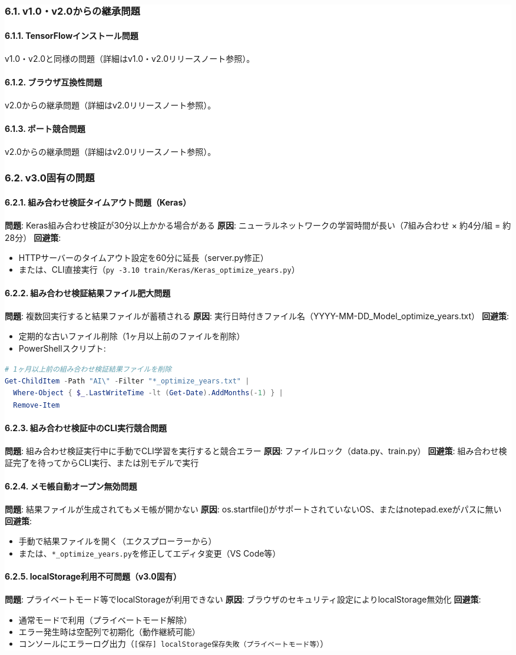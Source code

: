 ### 6.1. v1.0・v2.0からの継承問題

#### 6.1.1. TensorFlowインストール問題
v1.0・v2.0と同様の問題（詳細はv1.0・v2.0リリースノート参照）。

#### 6.1.2. ブラウザ互換性問題
v2.0からの継承問題（詳細はv2.0リリースノート参照）。

#### 6.1.3. ポート競合問題
v2.0からの継承問題（詳細はv2.0リリースノート参照）。

### 6.2. v3.0固有の問題

#### 6.2.1. 組み合わせ検証タイムアウト問題（Keras）
**問題**: Keras組み合わせ検証が30分以上かかる場合がある
**原因**: ニューラルネットワークの学習時間が長い（7組み合わせ × 約4分/組 = 約28分）
**回避策**: 
- HTTPサーバーのタイムアウト設定を60分に延長（server.py修正）
- または、CLI直接実行（`py -3.10 train/Keras/Keras_optimize_years.py`）

#### 6.2.2. 組み合わせ検証結果ファイル肥大問題
**問題**: 複数回実行すると結果ファイルが蓄積される
**原因**: 実行日時付きファイル名（YYYY-MM-DD_Model_optimize_years.txt）
**回避策**: 
- 定期的な古いファイル削除（1ヶ月以上前のファイルを削除）
- PowerShellスクリプト:
```powershell
# 1ヶ月以上前の組み合わせ検証結果ファイルを削除
Get-ChildItem -Path "AI\" -Filter "*_optimize_years.txt" | 
  Where-Object { $_.LastWriteTime -lt (Get-Date).AddMonths(-1) } | 
  Remove-Item
```

#### 6.2.3. 組み合わせ検証中のCLI実行競合問題
**問題**: 組み合わせ検証実行中に手動でCLI学習を実行すると競合エラー
**原因**: ファイルロック（data.py、train.py）
**回避策**: 組み合わせ検証完了を待ってからCLI実行、または別モデルで実行

#### 6.2.4. メモ帳自動オープン無効問題
**問題**: 結果ファイルが生成されてもメモ帳が開かない
**原因**: os.startfile()がサポートされていないOS、またはnotepad.exeがパスに無い
**回避策**: 
- 手動で結果ファイルを開く（エクスプローラーから）
- または、`*_optimize_years.py`を修正してエディタ変更（VS Code等）

#### 6.2.5. localStorage利用不可問題（v3.0固有）
**問題**: プライベートモード等でlocalStorageが利用できない
**原因**: ブラウザのセキュリティ設定によりlocalStorage無効化
**回避策**: 
- 通常モードで利用（プライベートモード解除）
- エラー発生時は空配列で初期化（動作継続可能）
- コンソールにエラーログ出力（`[保存] localStorage保存失敗（プライベートモード等）`）
